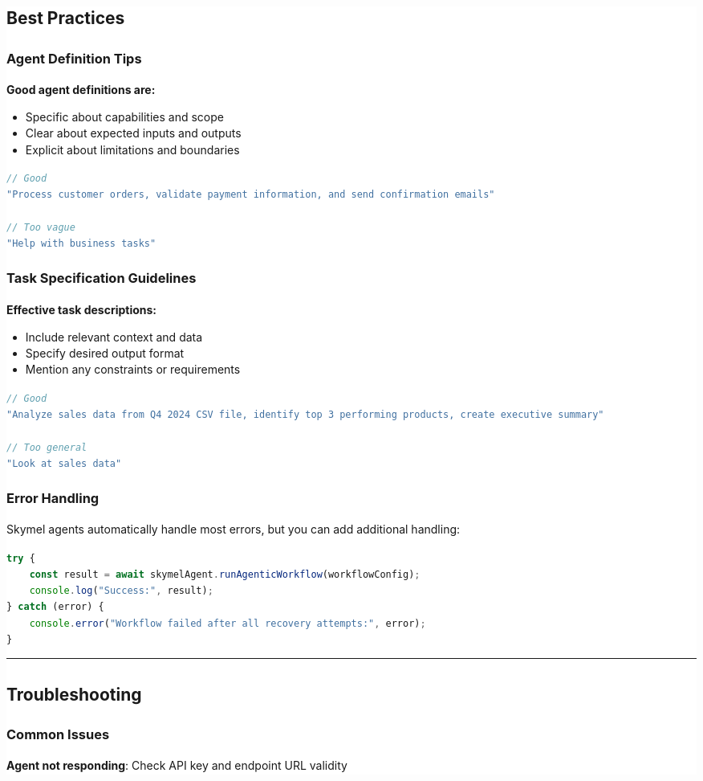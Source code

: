 ## Best Practices

### Agent Definition Tips

**Good agent definitions are:**
- Specific about capabilities and scope
- Clear about expected inputs and outputs  
- Explicit about limitations and boundaries

```javascript
// Good
"Process customer orders, validate payment information, and send confirmation emails"

// Too vague  
"Help with business tasks"
```

### Task Specification Guidelines

**Effective task descriptions:**
- Include relevant context and data
- Specify desired output format
- Mention any constraints or requirements

```javascript
// Good
"Analyze sales data from Q4 2024 CSV file, identify top 3 performing products, create executive summary"

// Too general
"Look at sales data"
```

### Error Handling

Skymel agents automatically handle most errors, but you can add additional handling:

```javascript
try {
    const result = await skymelAgent.runAgenticWorkflow(workflowConfig);
    console.log("Success:", result);
} catch (error) {
    console.error("Workflow failed after all recovery attempts:", error);
}
```

---

## Troubleshooting

### Common Issues

**Agent not responding**: Check API key and endpoint URL validity

